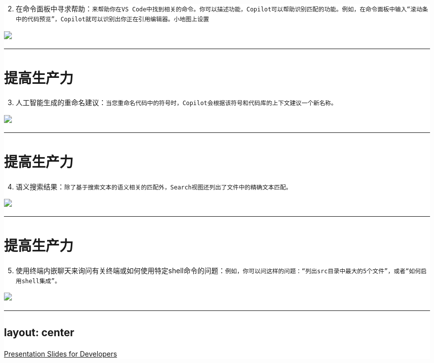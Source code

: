 2. 在命令面板中寻求帮助：`来帮助你在VS Code中找到相关的命令。你可以描述功能，Copilot可以帮助识别匹配的功能。例如，在命令面板中输入“滚动条中的代码预览”，Copilot就可以识别出你正在引用编辑器。小地图上设置`

![](https://code.visualstudio.com/assets/docs/copilot/overview/copilot-answer-hide-editor-overview.png)

---

# 提高生产力

3. 人工智能生成的重命名建议：`当您重命名代码中的符号时，Copilot会根据该符号和代码库的上下文建议一个新名称。`

![](https://code.visualstudio.com/assets/docs/copilot/overview/copilot-inline-chat-rename-suggestion.png)

---

# 提高生产力

4. 语义搜索结果：`除了基于搜索文本的语义相关的匹配外，Search视图还列出了文件中的精确文本匹配。`

![](https://code.visualstudio.com/assets/docs/copilot/overview/semantic-search-results.png)

---

# 提高生产力

5. 使用终端内嵌聊天来询问有关终端或如何使用特定shell命令的问题：`例如，你可以问这样的问题：“列出src目录中最大的5个文件”，或者“如何启用shell集成”。`

![](https://code.visualstudio.com/assets/docs/copilot/overview/terminal-chat-2.png)

---

## layout: center

[Presentation Slides for Developers](https://sli.dev)
